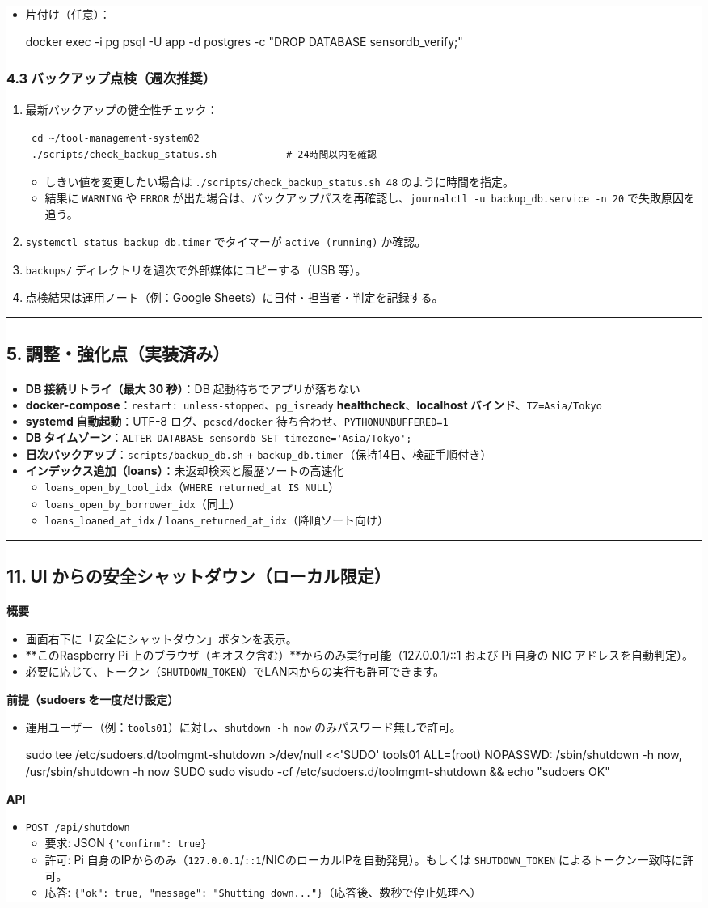 - 片付け（任意）：

    docker exec -i pg psql -U app -d postgres -c "DROP DATABASE sensordb_verify;"

### 4.3 バックアップ点検（週次推奨）

1. 最新バックアップの健全性チェック：

        cd ~/tool-management-system02
        ./scripts/check_backup_status.sh            # 24時間以内を確認

   - しきい値を変更したい場合は `./scripts/check_backup_status.sh 48` のように時間を指定。
   - 結果に `WARNING` や `ERROR` が出た場合は、バックアップパスを再確認し、`journalctl -u backup_db.service -n 20` で失敗原因を追う。

2. `systemctl status backup_db.timer` でタイマーが `active (running)` か確認。
3. `backups/` ディレクトリを週次で外部媒体にコピーする（USB 等）。
4. 点検結果は運用ノート（例：Google Sheets）に日付・担当者・判定を記録する。

---

## 5. 調整・強化点（実装済み）

- **DB 接続リトライ（最大 30 秒）**：DB 起動待ちでアプリが落ちない
- **docker-compose**：`restart: unless-stopped`、`pg_isready` **healthcheck**、**localhost バインド**、`TZ=Asia/Tokyo`
- **systemd 自動起動**：UTF-8 ログ、`pcscd/docker` 待ち合わせ、`PYTHONUNBUFFERED=1`
- **DB タイムゾーン**：`ALTER DATABASE sensordb SET timezone='Asia/Tokyo';`
- **日次バックアップ**：`scripts/backup_db.sh` + `backup_db.timer`（保持14日、検証手順付き）
- **インデックス追加（loans）**：未返却検索と履歴ソートの高速化
  - `loans_open_by_tool_idx`（`WHERE returned_at IS NULL`）
  - `loans_open_by_borrower_idx`（同上）
  - `loans_loaned_at_idx` / `loans_returned_at_idx`（降順ソート向け）

---

## 11. UI からの安全シャットダウン（ローカル限定）

**概要**  
- 画面右下に「安全にシャットダウン」ボタンを表示。  
- **このRaspberry Pi 上のブラウザ（キオスク含む）**からのみ実行可能（127.0.0.1/::1 および Pi 自身の NIC アドレスを自動判定）。  
- 必要に応じて、トークン（`SHUTDOWN_TOKEN`）でLAN内からの実行も許可できます。

**前提（sudoers を一度だけ設定）**  
- 運用ユーザー（例：`tools01`）に対し、`shutdown -h now` のみパスワード無しで許可。

    sudo tee /etc/sudoers.d/toolmgmt-shutdown >/dev/null <<'SUDO'
    tools01 ALL=(root) NOPASSWD: /sbin/shutdown -h now, /usr/sbin/shutdown -h now
    SUDO
    sudo visudo -cf /etc/sudoers.d/toolmgmt-shutdown && echo "sudoers OK"

**API**  
- `POST /api/shutdown`  
  - 要求: JSON `{"confirm": true}`  
  - 許可: Pi 自身のIPからのみ（`127.0.0.1`/`::1`/NICのローカルIPを自動発見）。もしくは `SHUTDOWN_TOKEN` によるトークン一致時に許可。  
  - 応答: `{"ok": true, "message": "Shutting down..."}`（応答後、数秒で停止処理へ）
